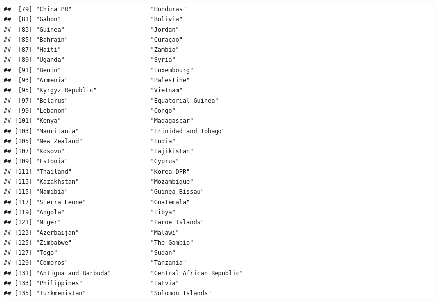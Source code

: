     ##  [79] "China PR"                      "Honduras"                     
    ##  [81] "Gabon"                         "Bolivia"                      
    ##  [83] "Guinea"                        "Jordan"                       
    ##  [85] "Bahrain"                       "Curaçao"                      
    ##  [87] "Haiti"                         "Zambia"                       
    ##  [89] "Uganda"                        "Syria"                        
    ##  [91] "Benin"                         "Luxembourg"                   
    ##  [93] "Armenia"                       "Palestine"                    
    ##  [95] "Kyrgyz Republic"               "Vietnam"                      
    ##  [97] "Belarus"                       "Equatorial Guinea"            
    ##  [99] "Lebanon"                       "Congo"                        
    ## [101] "Kenya"                         "Madagascar"                   
    ## [103] "Mauritania"                    "Trinidad and Tobago"          
    ## [105] "New Zealand"                   "India"                        
    ## [107] "Kosovo"                        "Tajikistan"                   
    ## [109] "Estonia"                       "Cyprus"                       
    ## [111] "Thailand"                      "Korea DPR"                    
    ## [113] "Kazakhstan"                    "Mozambique"                   
    ## [115] "Namibia"                       "Guinea-Bissau"                
    ## [117] "Sierra Leone"                  "Guatemala"                    
    ## [119] "Angola"                        "Libya"                        
    ## [121] "Niger"                         "Faroe Islands"                
    ## [123] "Azerbaijan"                    "Malawi"                       
    ## [125] "Zimbabwe"                      "The Gambia"                   
    ## [127] "Togo"                          "Sudan"                        
    ## [129] "Comoros"                       "Tanzania"                     
    ## [131] "Antigua and Barbuda"           "Central African Republic"     
    ## [133] "Philippines"                   "Latvia"                       
    ## [135] "Turkmenistan"                  "Solomon Islands"              